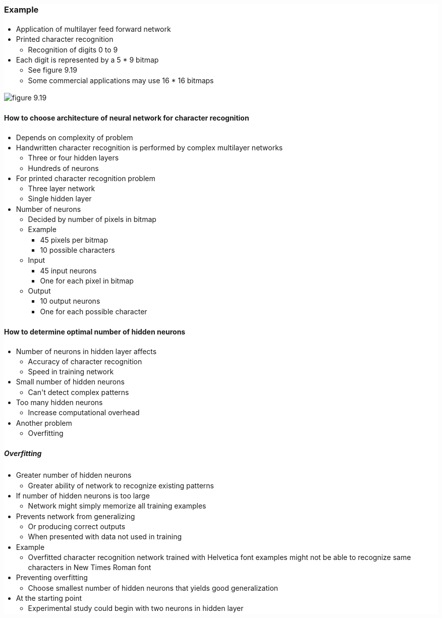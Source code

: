 ### Example

- Application of multilayer feed forward network
- Printed character recognition
	- Recognition of digits 0 to 9
- Each digit is represented by a 5 * 9 bitmap
	- See figure 9.19
	- Some commercial applications may use 16 * 16 bitmaps

![figure 9.19](http://snag.gy/tbYv7.jpg)

#### How to choose architecture of neural network for character recognition

- Depends on complexity of problem
- Handwritten character recognition is performed by complex multilayer networks
	- Three or four hidden layers
	- Hundreds of neurons
- For printed character recognition problem
	- Three layer network
	- Single hidden layer
- Number of neurons
	- Decided by number of pixels in bitmap
	- Example
		- 45 pixels per bitmap
		- 10 possible characters
	- Input
		- 45 input neurons
		- One for each pixel in bitmap
	- Output
		- 10 output neurons
		- One for each possible character

#### How to determine optimal number of hidden neurons

- Number of neurons in hidden layer affects
	- Accuracy of character recognition
	- Speed in training network
- Small number of hidden neurons
	- Can't detect complex patterns
- Too many hidden neurons
	- Increase computational overhead
- Another problem
	- Overfitting

##### Overfitting

- Greater number of hidden neurons
	- Greater ability of network to recognize existing patterns
- If number of hidden neurons is too large
	- Network might simply memorize all training examples
- Prevents network from generalizing
	- Or producing correct outputs
	- When presented with data not used in training
- Example
	- Overfitted character recognition network trained with Helvetica font examples might not be able to recognize same characters in New Times Roman font
- Preventing overfitting
	- Choose smallest number of hidden neurons that yields good generalization
- At the starting point
	- Experimental study could begin with two neurons in hidden layer
